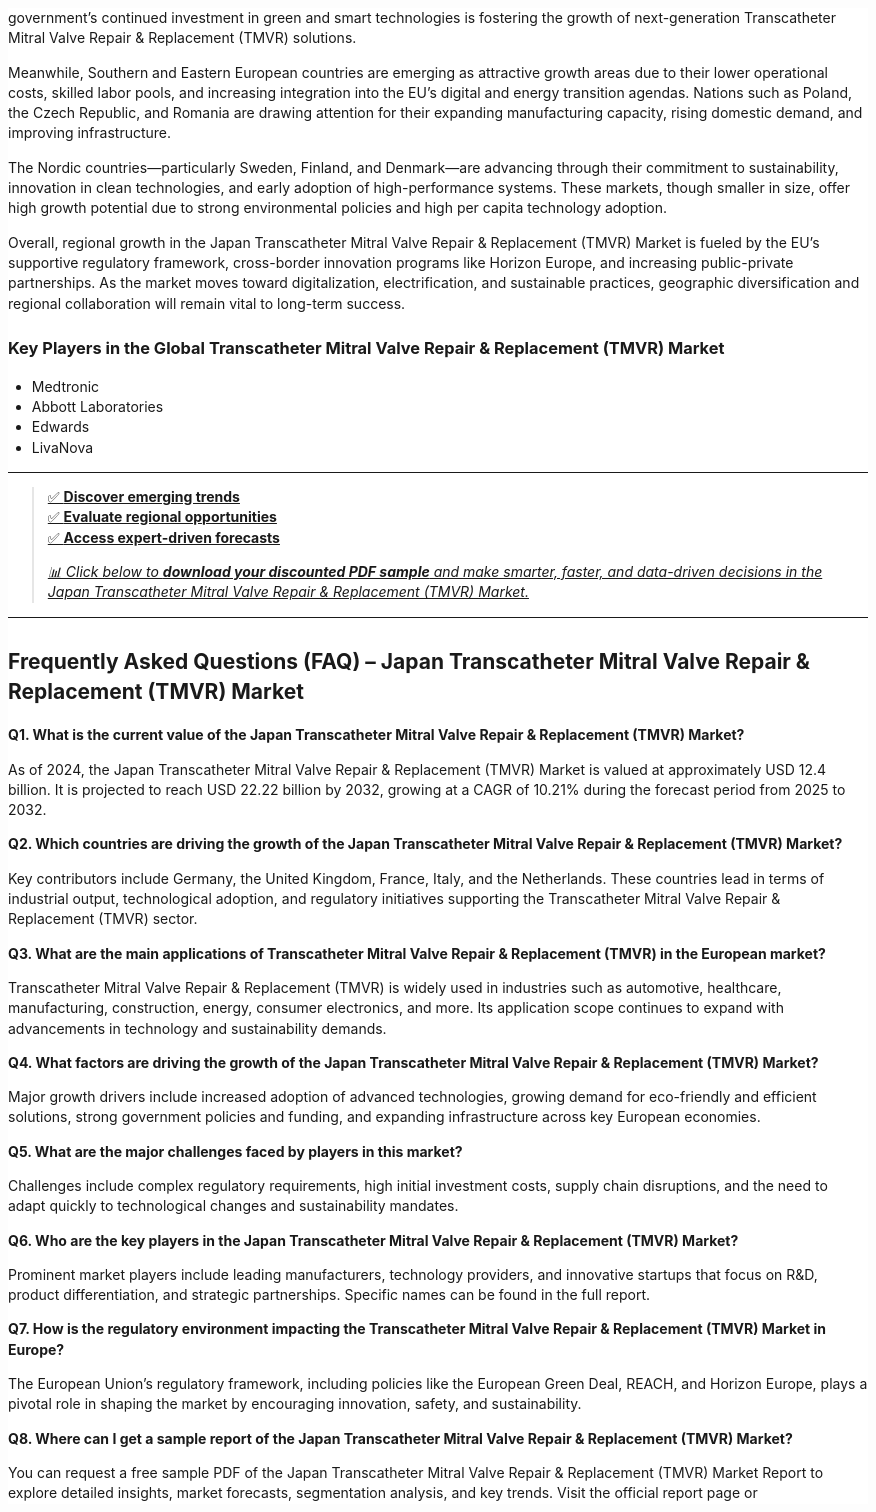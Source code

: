 government&rsquo;s continued investment in green and smart technologies is fostering the growth of next-generation Transcatheter Mitral Valve Repair & Replacement (TMVR) solutions.</p><p>Meanwhile, Southern and Eastern European countries are emerging as attractive growth areas due to their lower operational costs, skilled labor pools, and increasing integration into the EU&rsquo;s digital and energy transition agendas. Nations such as Poland, the Czech Republic, and Romania are drawing attention for their expanding manufacturing capacity, rising domestic demand, and improving infrastructure.</p><p>The Nordic countries&mdash;particularly Sweden, Finland, and Denmark&mdash;are advancing through their commitment to sustainability, innovation in clean technologies, and early adoption of high-performance systems. These markets, though smaller in size, offer high growth potential due to strong environmental policies and high per capita technology adoption.</p><p>Overall, regional growth in the Japan Transcatheter Mitral Valve Repair & Replacement (TMVR) Market is fueled by the EU&rsquo;s supportive regulatory framework, cross-border innovation programs like Horizon Europe, and increasing public-private partnerships. As the market moves toward digitalization, electrification, and sustainable practices, geographic diversification and regional collaboration will remain vital to long-term success.</p><p><h3>Key Players in the Global Transcatheter Mitral Valve Repair & Replacement (TMVR) Market </h3><ul><li>Medtronic</li><li>Abbott Laboratories</li><li>Edwards</li><li>LivaNova</li></ul></p><hr /><blockquote><p><a href="https://www.marketresearchintellect.com/ask-for-discount/?rid=1013788&amp;amp;utm_source=Github-JP&amp;amp;utm_medium=832">✅ <strong data-start="617" data-end="645">Discover emerging trends</strong></a><br data-start="645" data-end="648" /><a href="https://www.marketresearchintellect.com/ask-for-discount/?rid=1013788&amp;amp;utm_source=Github-JP&amp;amp;utm_medium=832"> ✅ <strong data-start="650" data-end="685">Evaluate regional opportunities</strong></a><br data-start="685" data-end="688" /><a href="https://www.marketresearchintellect.com/ask-for-discount/?rid=1013788&amp;amp;utm_source=Github-JP&amp;amp;utm_medium=832"> ✅ <strong data-start="690" data-end="724">Access expert-driven forecasts</strong></a></p><p class="" data-start="728" data-end="864"><em><a href="https://www.marketresearchintellect.com/ask-for-discount/?rid=1013788&amp;amp;utm_source=Github-JP&amp;amp;utm_medium=832">📊 Click below to <strong data-start="746" data-end="785">download your discounted PDF sample</strong> and make smarter, faster, and data-driven decisions in the Japan Transcatheter Mitral Valve Repair & Replacement (TMVR) Market.</a></em></p></blockquote><hr /><h2>Frequently Asked Questions (FAQ) &ndash; Japan Transcatheter Mitral Valve Repair & Replacement (TMVR) Market</h2><p><strong>Q1. What is the current value of the Japan Transcatheter Mitral Valve Repair & Replacement (TMVR) Market?</strong></p><p>As of 2024, the Japan Transcatheter Mitral Valve Repair & Replacement (TMVR) Market is valued at approximately USD 12.4 billion. It is projected to reach USD 22.22 billion by 2032, growing at a CAGR of 10.21% during the forecast period from 2025 to 2032.</p><p><strong>Q2. Which countries are driving the growth of the Japan Transcatheter Mitral Valve Repair & Replacement (TMVR) Market?</strong></p><p>Key contributors include Germany, the United Kingdom, France, Italy, and the Netherlands. These countries lead in terms of industrial output, technological adoption, and regulatory initiatives supporting the Transcatheter Mitral Valve Repair & Replacement (TMVR) sector.</p><p><strong>Q3. What are the main applications of Transcatheter Mitral Valve Repair & Replacement (TMVR) in the European market?</strong></p><p>Transcatheter Mitral Valve Repair & Replacement (TMVR) is widely used in industries such as automotive, healthcare, manufacturing, construction, energy, consumer electronics, and more. Its application scope continues to expand with advancements in technology and sustainability demands.</p><p><strong>Q4. What factors are driving the growth of the Japan Transcatheter Mitral Valve Repair & Replacement (TMVR) Market?</strong></p><p>Major growth drivers include increased adoption of advanced technologies, growing demand for eco-friendly and efficient solutions, strong government policies and funding, and expanding infrastructure across key European economies.</p><p><strong>Q5. What are the major challenges faced by players in this market?</strong></p><p>Challenges include complex regulatory requirements, high initial investment costs, supply chain disruptions, and the need to adapt quickly to technological changes and sustainability mandates.</p><p><strong>Q6. Who are the key players in the Japan Transcatheter Mitral Valve Repair & Replacement (TMVR) Market?</strong></p><p>Prominent market players include leading manufacturers, technology providers, and innovative startups that focus on R&amp;D, product differentiation, and strategic partnerships. Specific names can be found in the full report.</p><p><strong>Q7. How is the regulatory environment impacting the Transcatheter Mitral Valve Repair & Replacement (TMVR) Market in Europe?</strong></p><p>The European Union&rsquo;s regulatory framework, including policies like the European Green Deal, REACH, and Horizon Europe, plays a pivotal role in shaping the market by encouraging innovation, safety, and sustainability.</p><p><strong>Q8. Where can I get a sample report of the Japan Transcatheter Mitral Valve Repair & Replacement (TMVR) Market?</strong></p><p>You can request a free sample PDF of the Japan Transcatheter Mitral Valve Repair & Replacement (TMVR) Market Report to explore detailed insights, market forecasts, segmentation analysis, and key trends. Visit the official report page or